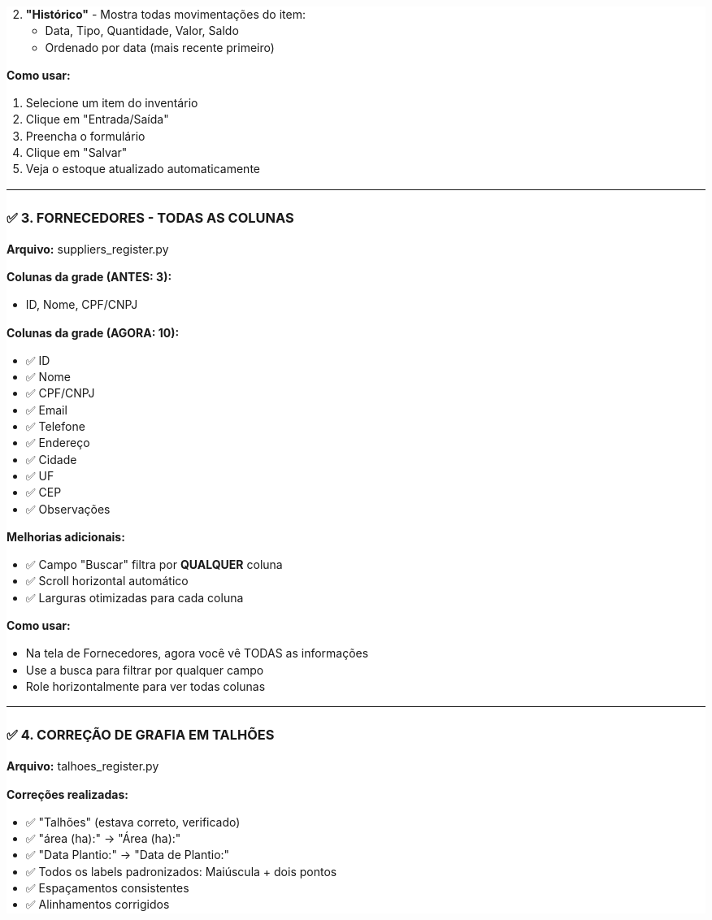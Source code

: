 2. **"Histórico"** - Mostra todas movimentações do item:
   - Data, Tipo, Quantidade, Valor, Saldo
   - Ordenado por data (mais recente primeiro)

**Como usar:**
1. Selecione um item do inventário
2. Clique em "Entrada/Saída"
3. Preencha o formulário
4. Clique em "Salvar"
5. Veja o estoque atualizado automaticamente

---

### ✅ 3. FORNECEDORES - TODAS AS COLUNAS

**Arquivo:** suppliers_register.py

**Colunas da grade (ANTES: 3):**
- ID, Nome, CPF/CNPJ

**Colunas da grade (AGORA: 10):**
- ✅ ID
- ✅ Nome
- ✅ CPF/CNPJ
- ✅ Email
- ✅ Telefone
- ✅ Endereço
- ✅ Cidade
- ✅ UF
- ✅ CEP
- ✅ Observações

**Melhorias adicionais:**
- ✅ Campo "Buscar" filtra por **QUALQUER** coluna
- ✅ Scroll horizontal automático
- ✅ Larguras otimizadas para cada coluna

**Como usar:**
- Na tela de Fornecedores, agora você vê TODAS as informações
- Use a busca para filtrar por qualquer campo
- Role horizontalmente para ver todas colunas

---

### ✅ 4. CORREÇÃO DE GRAFIA EM TALHÕES

**Arquivo:** talhoes_register.py

**Correções realizadas:**
- ✅ "Talhões" (estava correto, verificado)
- ✅ "área (ha):" → "Área (ha):"
- ✅ "Data Plantio:" → "Data de Plantio:"
- ✅ Todos os labels padronizados: Maiúscula + dois pontos
- ✅ Espaçamentos consistentes
- ✅ Alinhamentos corrigidos
